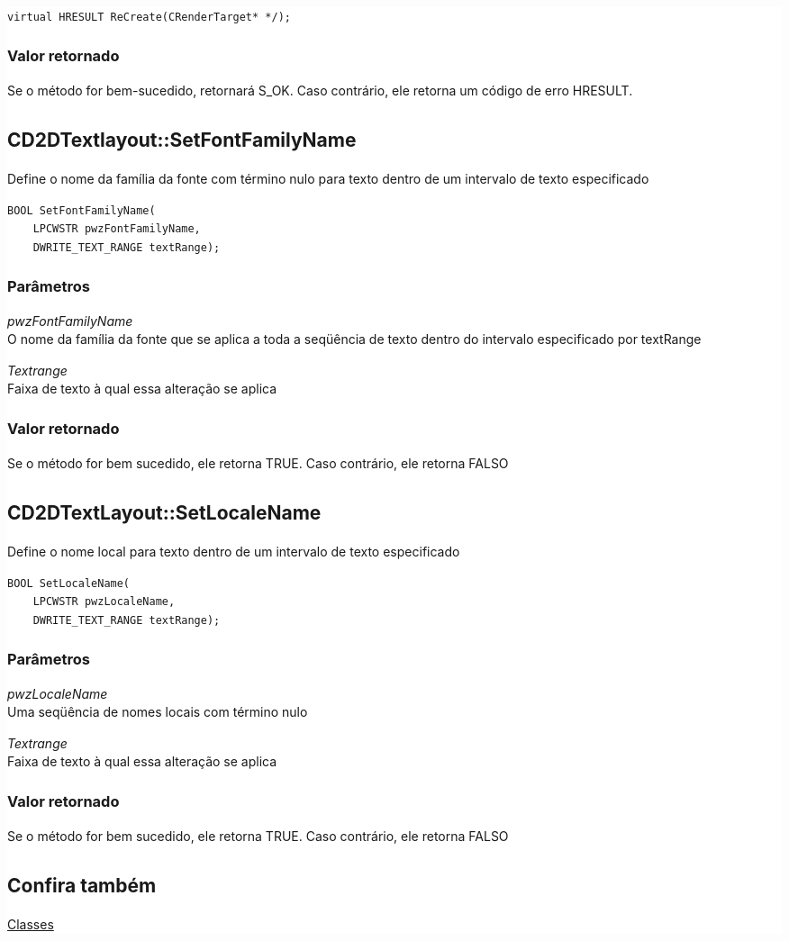 ```
virtual HRESULT ReCreate(CRenderTarget* */);
```

### <a name="return-value"></a>Valor retornado

Se o método for bem-sucedido, retornará S_OK. Caso contrário, ele retorna um código de erro HRESULT.

## <a name="cd2dtextlayoutsetfontfamilyname"></a><a name="setfontfamilyname"></a>CD2DTextlayout::SetFontFamilyName

Define o nome da família da fonte com término nulo para texto dentro de um intervalo de texto especificado

```
BOOL SetFontFamilyName(
    LPCWSTR pwzFontFamilyName,
    DWRITE_TEXT_RANGE textRange);
```

### <a name="parameters"></a>Parâmetros

*pwzFontFamilyName*<br/>
O nome da família da fonte que se aplica a toda a seqüência de texto dentro do intervalo especificado por textRange

*Textrange*<br/>
Faixa de texto à qual essa alteração se aplica

### <a name="return-value"></a>Valor retornado

Se o método for bem sucedido, ele retorna TRUE. Caso contrário, ele retorna FALSO

## <a name="cd2dtextlayoutsetlocalename"></a><a name="setlocalename"></a>CD2DTextLayout::SetLocaleName

Define o nome local para texto dentro de um intervalo de texto especificado

```
BOOL SetLocaleName(
    LPCWSTR pwzLocaleName,
    DWRITE_TEXT_RANGE textRange);
```

### <a name="parameters"></a>Parâmetros

*pwzLocaleName*<br/>
Uma seqüência de nomes locais com término nulo

*Textrange*<br/>
Faixa de texto à qual essa alteração se aplica

### <a name="return-value"></a>Valor retornado

Se o método for bem sucedido, ele retorna TRUE. Caso contrário, ele retorna FALSO

## <a name="see-also"></a>Confira também

[Classes](../../mfc/reference/mfc-classes.md)

